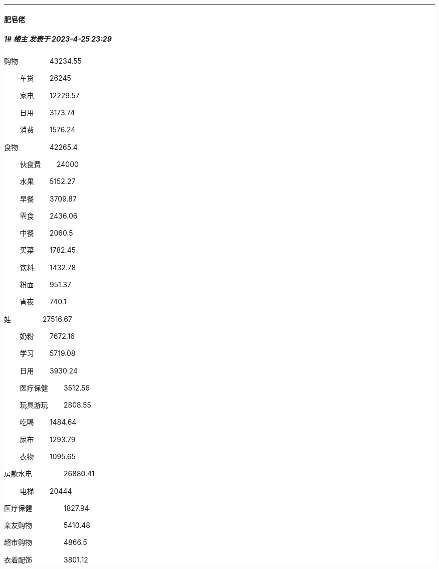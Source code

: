 
*****

####  肥皂佬  
##### 1#       楼主       发表于 2023-4-25 23:29

购物                43234.55        

        车贷        26245        

        家电        12229.57        

        日用        3173.74        

        消费        1576.24        

食物                42265.4        

        伙食费        24000        

        水果        5152.27        

        早餐        3709.87        

        零食        2436.06        

        中餐        2060.5        

        买菜        1782.45        

        饮料        1432.78        

        粉面        951.37        

        宵夜        740.1        

娃                27516.67        

        奶粉        7672.16        

        学习        5719.08        

        日用        3930.24        

        医疗保健        3512.56        

        玩具游玩        2808.55        

        吃喝        1484.64        

        尿布        1293.79        

        衣物        1095.65        

房款水电                26880.41        

        电梯        20444        

医疗保健                1827.94        

亲友购物                5410.48        

超市购物                4866.5        

衣着配饰                3801.12        
